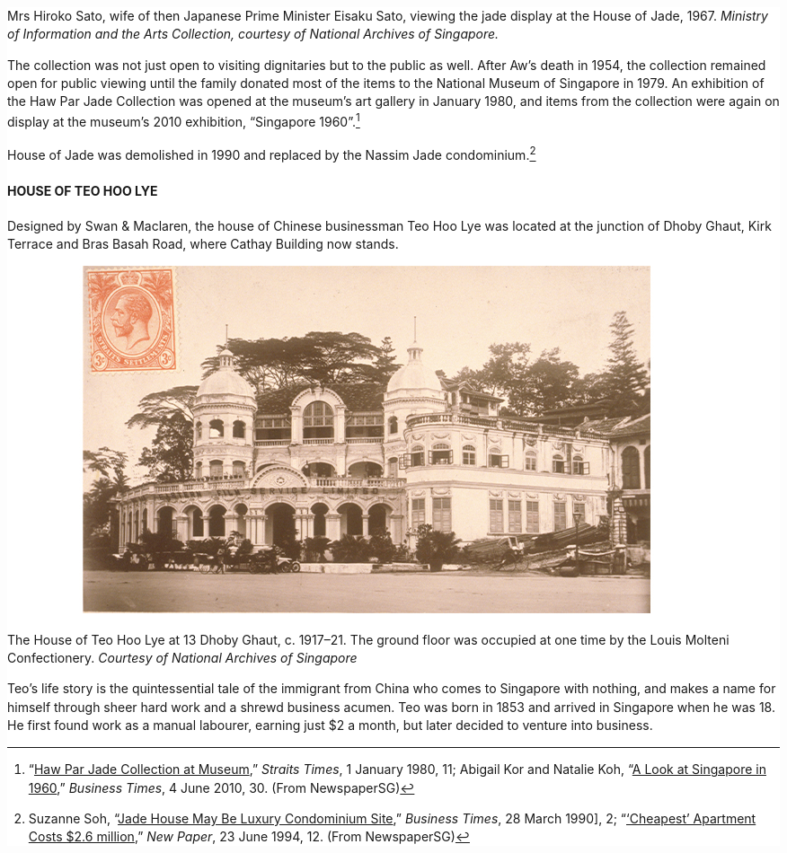 <div style="background-color: white;">Mrs Hiroko Sato, wife of then Japanese Prime Minister Eisaku Sato, viewing the jade display at the House of Jade, 1967. <i>Ministry of Information and the Arts Collection, courtesy of National Archives of Singapore.</i></div>

The collection was not just open to visiting dignitaries but to the public as well. After Aw’s death in 1954, the collection remained open for public viewing until the family donated most of the items to the National Museum of Singapore in 1979. An exhibition of the Haw Par Jade Collection was opened at the museum’s art gallery in January 1980, and items from the collection were again on display at the museum’s 2010 exhibition, “Singapore 1960”.[^15] 

House of Jade was demolished in 1990 and replaced by the Nassim Jade condominium.[^16]


#### **HOUSE OF TEO HOO LYE**
Designed by Swan &amp; Maclaren, the house of Chinese businessman Teo Hoo Lye was located at the junction of Dhoby Ghaut, Kirk Terrace and Bras Basah Road, where Cathay Building now stands. 

![Alt text for image on Isomer site](/images/vol-17-issue-4/towkay-house/12-houseofteohoolye.jpg)
<div style="background-color: white;">The House of Teo Hoo Lye at 13 Dhoby Ghaut, c. 1917–21. The ground floor was occupied at one time by the Louis Molteni Confectionery. <i>Courtesy of National Archives of Singapore</i></div>

Teo’s life story is the quintessential tale of the immigrant from China who comes to Singapore with nothing, and makes a name for himself through sheer hard work and a shrewd business acumen. Teo was born in 1853 and arrived in Singapore when he was 18. He first found work as a manual labourer, earning just $2 a month, but later decided to venture into business. 


[^1]: “[Aw, the Tiger, is Dead](https://eresources.nlb.gov.sg/newspapers/Digitised/Article/straitstimes19540906-1.2.9),” _Straits Times_, 6 September 1954, 1. (From NewspaperSG)
[^2]: “[Straits New Year Honours](https://eresources.nlb.gov.sg/newspapers/Digitised/Article/singfreepressb19180321-1.2.49),” _Singapore Free Press_, 21 March 1918, 7. (From NewspaperSG); Song Ong Siang, [_One Hundred Years’ History of the Chinese in Singapore [electronic resource]: The Annotated Edition_](https://www.overdrive.com/media/5400193/one-hundred-years-history-of-the-chinese-in-singapore) (Singapore: World Scientific Publishing Company, 2020) (From NLB OverDrive); “[About Life in Malaysia…](https://eresources.nlb.gov.sg/newspapers/Digitised/Article/straitstimes19631215-1.2.57),” _Straits Times_, 15 December 1963, 19. (From NewspaperSG)
[^3]: Comparing two maps: Survey Department, Singapore, [_Land Divisions at Meyer Road, Tanjong Katong Road, Amber Road and its Surroundings_](https://www.nas.gov.sg/archivesonline/maps_building_plans/record-details/faec6718-115c-11e3-83d5-0050568939ad), 18 April 1979, Map (From National Archives of Singapore, Accession no. SP005936); Survey Department Singapore, [_Singapore Road Map. Singapore South East_](https://www.nas.gov.sg/archivesonline/maps_building_plans/record-details/fb687512-115c-11e3-83d5-0050568939ad), 1984, Map (From National Archives of Singapore, Accession no. SP006435); Peter Lee and Jennifer Chen, [_Rumah Baba: Life in a Peranakan House_](https://eservice.nlb.gov.sg/item_holding.aspx?bid=9266554) (Singapore: National Heritage Board, 1998), 31. (From National Library, Singapore, Call no. RSING 305.89510595 LEE)
[^4]: Alvin Chua, “[Lee Cheng Yan](https://www.nlb.gov.sg/main/article-detail?cmsuuid=c0622c4c-33b7-4ce4-a575-b24088692b38),” in _Singapore Infopedia_, National Library Board Singapore. Article published 2009.
[^5]: Lee and Chen, [_Rumah Baba_](https://eservice.nlb.gov.sg/item_holding.aspx?bid=9266554), 27. 
[^6]: Lee and Chen, [_Rumah Baba_](https://eservice.nlb.gov.sg/item_holding.aspx?bid=9266554), 27. 
[^7]: Lee Kip Lin, [_The Singapore House 1819-1942_](https://eservice.nlb.gov.sg/item_holding.aspx?bid=5087274) (Singapore: Times Editions, 1988), 193. (From National Library, Singapore, Call no. RSING 728.095957 LEE); Lee and Chen, [_Rumah Baba_](https://eservice.nlb.gov.sg/item_holding.aspx?bid=9266554), 31.
[^8]: “[Mrs Lee Choon Guan](https://eresources.nlb.gov.sg/newspapers/Digitised/Article/straitstimes19311219-1.2.58),” _Straits Times_, 19 December 1931, 12. (From NewspaperSG) 
[^9]: Kwa Chong Guan, et al., [_Great Peranakans: Fifty Remarkable Lives_](https://eservice.nlb.gov.sg/item_holding.aspx?bid=201273828), ed. Alan Chong (Singapore: Asian Civilisations Museum, 2015), 134. (From National Library, Singapore, Call no. RSING 305.895105957 GRE)
[^10]: Lee and Chen, [_Rumah Baba_](https://eservice.nlb.gov.sg/item_holding.aspx?bid=9266554), 28.
[^11]: Sam King, “[House that Aw Built](https://eresources.nlb.gov.sg/newspapers/Digitised/Article/singmonitor19840422-1.2.27.12),” _Singapore Monitor_, 22 April 1984, 26. (From NewspaperSG)
[^12]: “[House that Aw Built](https://eresources.nlb.gov.sg/newspapers/Digitised/Article/singmonitor19840422-1.2.27.12).”
[^13]: “[House that Aw Built](https://eresources.nlb.gov.sg/newspapers/Digitised/Article/singmonitor19840422-1.2.27.12).”
[^14]: “[House-warming](https://eresources.nlb.gov.sg/newspapers/Digitised/Article/maltribune19280929-1.2.72),” _Malaya Tribune_, 10 September 1928, 10. (From NewspaperSG)
[^15]: “[Haw Par Jade Collection at Museum](https://eresources.nlb.gov.sg/newspapers/Digitised/Article/straitstimes19800101-1.2.82),” _Straits Times_, 1 January 1980, 11; Abigail Kor and Natalie Koh, “[A Look at Singapore in 1960](https://eresources.nlb.gov.sg/newspapers/Digitised/Article/biztimes20100604-1.2.37.7.3),” _Business Times_, 4 June 2010, 30. (From NewspaperSG)
[^16]: Suzanne Soh, “[Jade House May Be Luxury Condominium Site](https://eresources.nlb.gov.sg/newspapers/Digitised/Article/biztimes19900328-1.2.5),” _Business Times_, 28 March 1990], 2; “[‘Cheapest’ Apartment Costs $2.6 million](https://eresources.nlb.gov.sg/newspapers/Digitised/Article/newpaper19940623-1.2.20.1),” _New Paper_, 23 June 1994, 12. (From NewspaperSG)
[^17]: “[Death of Mr Teo Hoo Lye](https://eresources.nlb.gov.sg/newspapers/Digitised/Article/maltribune19331116-1.2.87),” _Malaya Tribune_, 16 November 1933, 9; “[Mr Teo Hoo Lye Dies at 80](https://eresources.nlb.gov.sg/newspapers/Digitised/Article/straitstimes19331117-1.2.87),” _Straits Times_, 17 November 1933, 13. (From NewspaperSG); Song, [_One Hundred Years’ History of the Chinese in Singapore_](https://www.overdrive.com/media/5400193/one-hundred-years-history-of-the-chinese-in-singapore), 503. 
[^18]: Julian Davison, [_Swan &amp; Maclaren: A Story of Singapore Architecture_](https://eservice.nlb.gov.sg/item_holding.aspx?bid=204523827) ([Novato]: ORO Editions; Singapore: National Archives of Singapore, 2020), 244. (From National Library, Singapore, Call no. RSING 720.95957 DAV)
[^19]: “[Cathay Building – Singapore’s First Skyscraper Is Opened](https://www.nlb.gov.sg/main/article-detail?cmsuuid=1cc444fb-1c23-41cf-b6f8-355a37176b21),” in _HistorySG_. National Library Board Singapore. Article published April 2015. 
[^20]: “[Teo Hoo Lye Institution](https://eresources.nlb.gov.sg/newspapers/Digitised/Article/malayansatpost19291026-1.2.32),” _Malayan Saturday Post_, 26 October 1929, 20. (From NewspaperSG)
[^21]: “[Page 4 Advertisements Column 3](https://eresources.nlb.gov.sg/newspapers/Digitised/Article/maltribune19351219-1.2.23.3),” _Malaya Tribune_, 19 December 1935, 4. (From NewspaperSG)
[^22]: “[Headmaster Sued](https://eresources.nlb.gov.sg/newspapers/Digitised/Article/straitstimes19260224-1.2.88),” _Straits Times_, 24 February 1926, 10; “[School in Peril?](https://eresources.nlb.gov.sg/newspapers/Digitised/Article/maltribune19281205-1.2.15)”_Malaya Tribune_, 5 December 1928, 7; “[Hard-working But Unfortunate](https://eresources.nlb.gov.sg/newspapers/Digitised/Article/straitstimes19331104-1.2.86),” _Straits Times_, 4 November 1933, 13. (From NewspaperSG)
[^23]: “[Mr Teo Hoo Lye Dies at 80](https://eresources.nlb.gov.sg/newspapers/Digitised/Article/straitstimes19331117-1.2.87).”
[^24]: “[As I was Saying](https://eresources.nlb.gov.sg/newspapers/Digitised/Article/singfreepressb19331129-1.2.52),” _Singapore Free Press_, 29 November 1933, 8. (From NewspaperSG); Davison, [_Swan &amp; Maclaren_](https://eservice.nlb.gov.sg/item_holding.aspx?bid=204523827), 244.